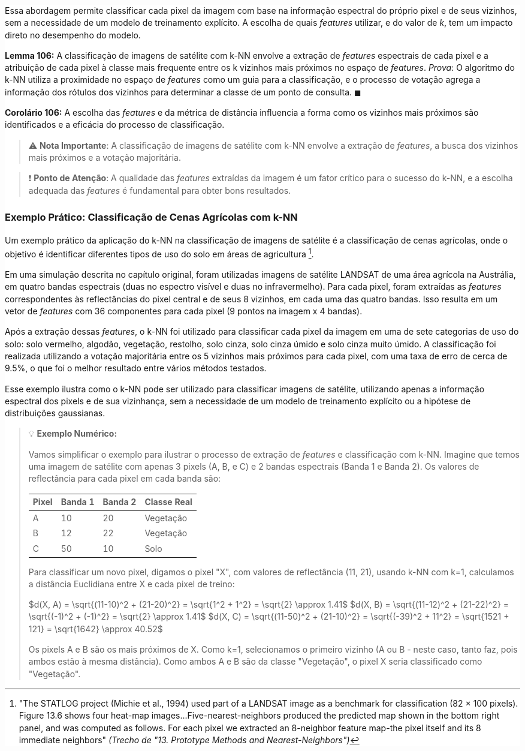 Essa abordagem permite classificar cada pixel da imagem com base na informação espectral do próprio pixel e de seus vizinhos, sem a necessidade de um modelo de treinamento explícito. A escolha de quais *features* utilizar, e do valor de $k$, tem um impacto direto no desempenho do modelo.

**Lemma 106:** A classificação de imagens de satélite com k-NN envolve a extração de *features* espectrais de cada pixel e a atribuição de cada pixel à classe mais frequente entre os k vizinhos mais próximos no espaço de *features*.
*Prova*: O algoritmo do k-NN utiliza a proximidade no espaço de *features* como um guia para a classificação, e o processo de votação agrega a informação dos rótulos dos vizinhos para determinar a classe de um ponto de consulta. $\blacksquare$

**Corolário 106:** A escolha das *features* e da métrica de distância influencia a forma como os vizinhos mais próximos são identificados e a eficácia do processo de classificação.

> ⚠️ **Nota Importante**:  A classificação de imagens de satélite com k-NN envolve a extração de *features*, a busca dos vizinhos mais próximos e a votação majoritária.

> ❗ **Ponto de Atenção**: A qualidade das *features* extraídas da imagem é um fator crítico para o sucesso do k-NN, e a escolha adequada das *features* é fundamental para obter bons resultados.

### Exemplo Prático: Classificação de Cenas Agrícolas com k-NN

Um exemplo prático da aplicação do k-NN na classificação de imagens de satélite é a classificação de cenas agrícolas, onde o objetivo é identificar diferentes tipos de uso do solo em áreas de agricultura [^13.3.2].

Em uma simulação descrita no capítulo original, foram utilizadas imagens de satélite LANDSAT de uma área agrícola na Austrália, em quatro bandas espectrais (duas no espectro visível e duas no infravermelho). Para cada pixel, foram extraídas as *features* correspondentes às reflectâncias do pixel central e de seus 8 vizinhos, em cada uma das quatro bandas. Isso resulta em um vetor de *features* com 36 componentes para cada pixel (9 pontos na imagem x 4 bandas).

Após a extração dessas *features*, o k-NN foi utilizado para classificar cada pixel da imagem em uma de sete categorias de uso do solo: solo vermelho, algodão, vegetação, restolho, solo cinza, solo cinza úmido e solo cinza muito úmido. A classificação foi realizada utilizando a votação majoritária entre os 5 vizinhos mais próximos para cada pixel, com uma taxa de erro de cerca de 9.5%, o que foi o melhor resultado entre vários métodos testados.

Esse exemplo ilustra como o k-NN pode ser utilizado para classificar imagens de satélite, utilizando apenas a informação espectral dos pixels e de sua vizinhança, sem a necessidade de um modelo de treinamento explícito ou a hipótese de distribuições gaussianas.

> 💡 **Exemplo Numérico:**
>
> Vamos simplificar o exemplo para ilustrar o processo de extração de *features* e classificação com k-NN. Imagine que temos uma imagem de satélite com apenas 3 pixels (A, B, e C) e 2 bandas espectrais (Banda 1 e Banda 2). Os valores de reflectância para cada pixel em cada banda são:
>
> | Pixel | Banda 1 | Banda 2 | Classe Real |
> |-------|---------|---------|-------------|
> | A     | 10      | 20      | Vegetação   |
> | B     | 12      | 22      | Vegetação   |
> | C     | 50      | 10      | Solo        |
>
> Para classificar um novo pixel, digamos o pixel "X", com valores de reflectância (11, 21), usando k-NN com k=1, calculamos a distância Euclidiana entre X e cada pixel de treino:
>
> $d(X, A) = \sqrt{(11-10)^2 + (21-20)^2} = \sqrt{1^2 + 1^2} = \sqrt{2} \approx 1.41$
> $d(X, B) = \sqrt{(11-12)^2 + (21-22)^2} = \sqrt{(-1)^2 + (-1)^2} = \sqrt{2} \approx 1.41$
> $d(X, C) = \sqrt{(11-50)^2 + (21-10)^2} = \sqrt{(-39)^2 + 11^2} = \sqrt{1521 + 121} = \sqrt{1642} \approx 40.52$
>
> Os pixels A e B são os mais próximos de X. Como k=1, selecionamos o primeiro vizinho (A ou B - neste caso, tanto faz, pois ambos estão à mesma distância).  Como ambos A e B são da classe "Vegetação", o pixel X seria classificado como "Vegetação".
>

[^13.3.2]: "The STATLOG project (Michie et al., 1994) used part of a LANDSAT image as a benchmark for classification (82 × 100 pixels). Figure 13.6 shows four heat-map images...Five-nearest-neighbors produced the predicted map shown in the bottom right panel, and was computed as follows. For each pixel we extracted an 8-neighbor feature map-the pixel itself and its 8 immediate neighbors" *(Trecho de "13. Prototype Methods and Nearest-Neighbors")*
[^13.3]: "These classifiers are memory-based, and require no model to be fit. Given a query point xo, we find the k training points x(r), r = 1,..., k closest in distance to xo, and then classify using majority vote among the k neighbors." *(Trecho de "13. Prototype Methods and Nearest-Neighbors")*